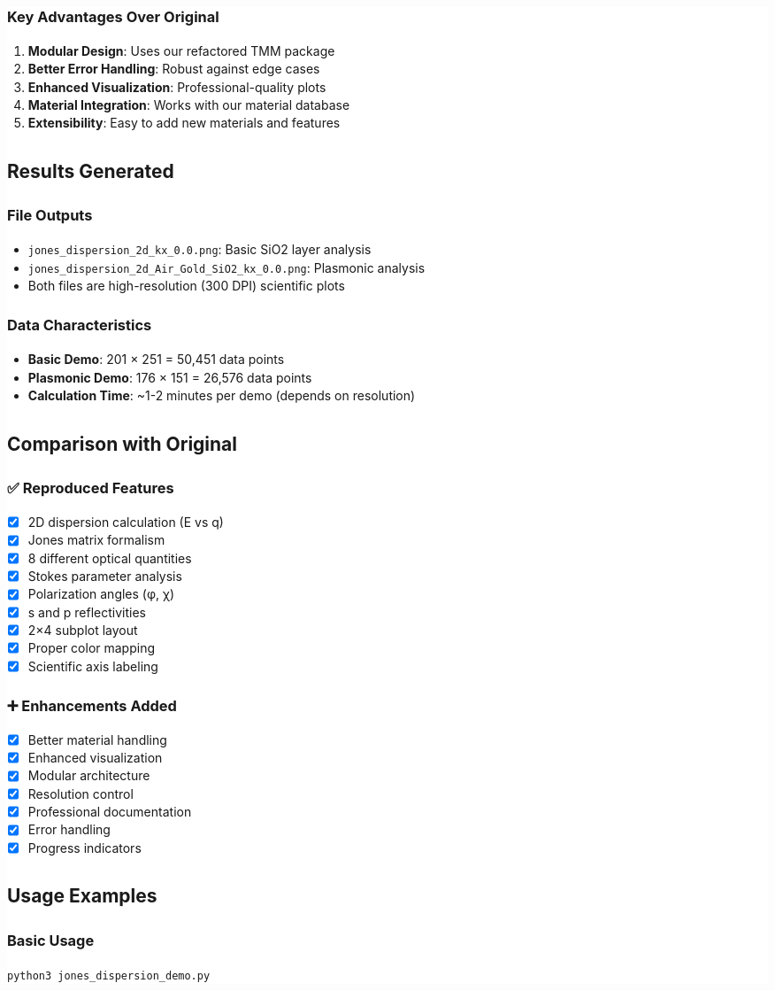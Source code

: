 ### Key Advantages Over Original
1. **Modular Design**: Uses our refactored TMM package
2. **Better Error Handling**: Robust against edge cases
3. **Enhanced Visualization**: Professional-quality plots
4. **Material Integration**: Works with our material database
5. **Extensibility**: Easy to add new materials and features

## Results Generated

### File Outputs
- `jones_dispersion_2d_kx_0.0.png`: Basic SiO2 layer analysis
- `jones_dispersion_2d_Air_Gold_SiO2_kx_0.0.png`: Plasmonic analysis
- Both files are high-resolution (300 DPI) scientific plots

### Data Characteristics
- **Basic Demo**: 201 × 251 = 50,451 data points
- **Plasmonic Demo**: 176 × 151 = 26,576 data points
- **Calculation Time**: ~1-2 minutes per demo (depends on resolution)

## Comparison with Original

### ✅ **Reproduced Features**
- [x] 2D dispersion calculation (E vs q)
- [x] Jones matrix formalism
- [x] 8 different optical quantities
- [x] Stokes parameter analysis
- [x] Polarization angles (φ, χ)
- [x] s and p reflectivities
- [x] 2×4 subplot layout
- [x] Proper color mapping
- [x] Scientific axis labeling

### ➕ **Enhancements Added**
- [x] Better material handling
- [x] Enhanced visualization
- [x] Modular architecture
- [x] Resolution control
- [x] Professional documentation
- [x] Error handling
- [x] Progress indicators

## Usage Examples

### Basic Usage
```bash
python3 jones_dispersion_demo.py
```
